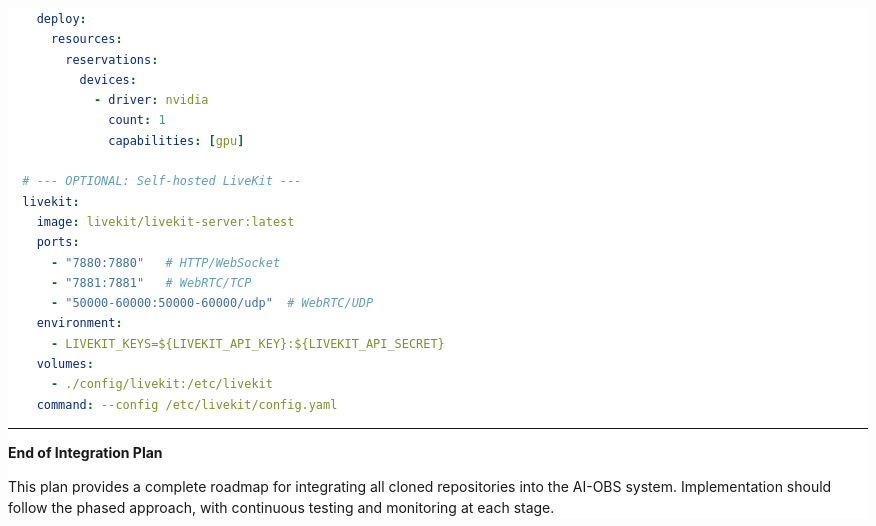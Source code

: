 ```yaml
    deploy:
      resources:
        reservations:
          devices:
            - driver: nvidia
              count: 1
              capabilities: [gpu]

  # --- OPTIONAL: Self-hosted LiveKit ---
  livekit:
    image: livekit/livekit-server:latest
    ports:
      - "7880:7880"   # HTTP/WebSocket
      - "7881:7881"   # WebRTC/TCP
      - "50000-60000:50000-60000/udp"  # WebRTC/UDP
    environment:
      - LIVEKIT_KEYS=${LIVEKIT_API_KEY}:${LIVEKIT_API_SECRET}
    volumes:
      - ./config/livekit:/etc/livekit
    command: --config /etc/livekit/config.yaml
```

---

**End of Integration Plan**

This plan provides a complete roadmap for integrating all cloned repositories into the AI-OBS system. Implementation should follow the phased approach, with continuous testing and monitoring at each stage.
